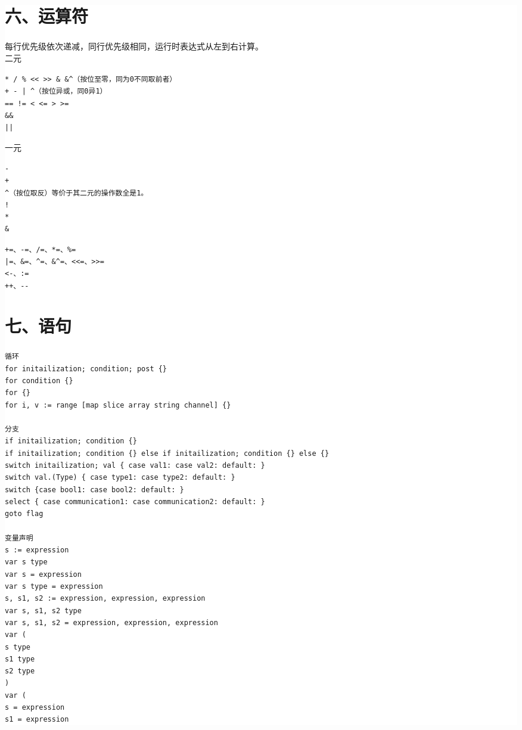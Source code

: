 # 六、运算符

每行优先级依次递减，同行优先级相同，运行时表达式从左到右计算。  
二元

```
* / % << >> & &^（按位至零，同为0不同取前者）
+ - | ^（按位异或，同0异1）
== != < <= > >=
&&
||
```

一元

```
-
+
^（按位取反）等价于其二元的操作数全是1。
!
*
&
```

```
+=、-=、/=、*=、%=
|=、&=、^=、&^=、<<=、>>=
<-、:=
++、--
```

# 七、语句

```golang
循环
for initailization; condition; post {}
for condition {}
for {}
for i, v := range [map slice array string channel] {}

分支
if initailization; condition {}
if initailization; condition {} else if initailization; condition {} else {}
switch initailization; val { case val1: case val2: default: }
switch val.(Type) { case type1: case type2: default: }
switch {case bool1: case bool2: default: }
select { case communication1: case communication2: default: }
goto flag

变量声明
s := expression
var s type
var s = expression
var s type = expression
s, s1, s2 := expression, expression, expression
var s, s1, s2 type
var s, s1, s2 = expression, expression, expression
var (
s type
s1 type
s2 type
)
var (
s = expression
s1 = expression
```